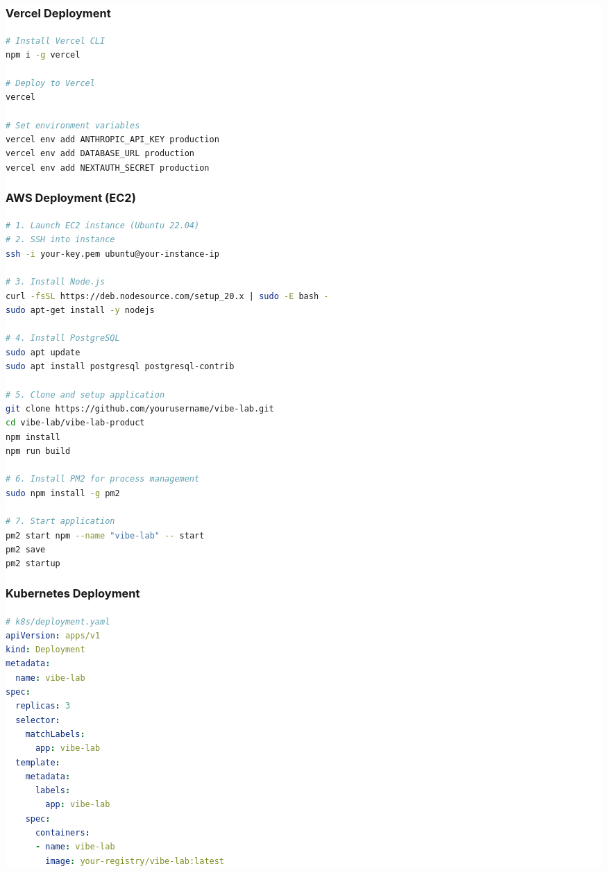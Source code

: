### Vercel Deployment
```bash
# Install Vercel CLI
npm i -g vercel

# Deploy to Vercel
vercel

# Set environment variables
vercel env add ANTHROPIC_API_KEY production
vercel env add DATABASE_URL production
vercel env add NEXTAUTH_SECRET production
```

### AWS Deployment (EC2)
```bash
# 1. Launch EC2 instance (Ubuntu 22.04)
# 2. SSH into instance
ssh -i your-key.pem ubuntu@your-instance-ip

# 3. Install Node.js
curl -fsSL https://deb.nodesource.com/setup_20.x | sudo -E bash -
sudo apt-get install -y nodejs

# 4. Install PostgreSQL
sudo apt update
sudo apt install postgresql postgresql-contrib

# 5. Clone and setup application
git clone https://github.com/yourusername/vibe-lab.git
cd vibe-lab/vibe-lab-product
npm install
npm run build

# 6. Install PM2 for process management
sudo npm install -g pm2

# 7. Start application
pm2 start npm --name "vibe-lab" -- start
pm2 save
pm2 startup
```

### Kubernetes Deployment
```yaml
# k8s/deployment.yaml
apiVersion: apps/v1
kind: Deployment
metadata:
  name: vibe-lab
spec:
  replicas: 3
  selector:
    matchLabels:
      app: vibe-lab
  template:
    metadata:
      labels:
        app: vibe-lab
    spec:
      containers:
      - name: vibe-lab
        image: your-registry/vibe-lab:latest
```